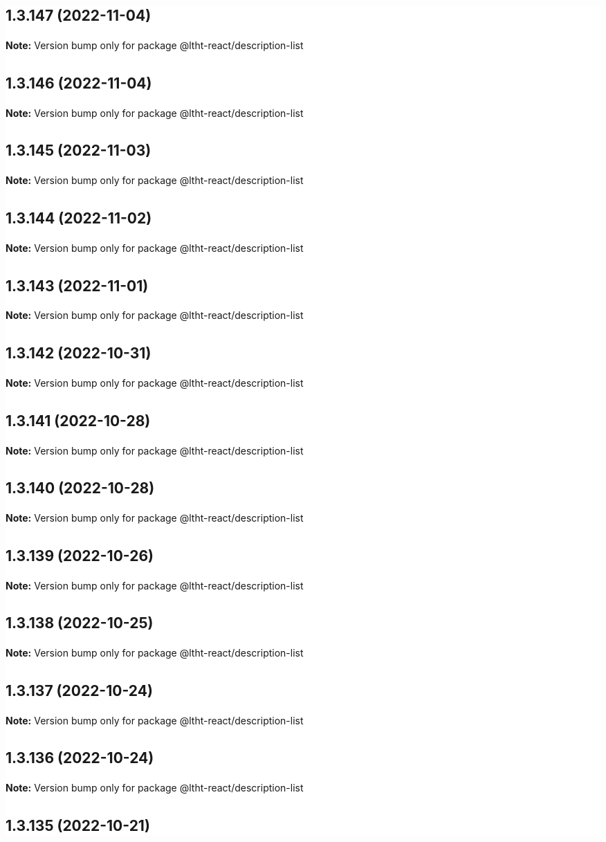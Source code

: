 ## 1.3.147 (2022-11-04)

**Note:** Version bump only for package @ltht-react/description-list

## 1.3.146 (2022-11-04)

**Note:** Version bump only for package @ltht-react/description-list

## 1.3.145 (2022-11-03)

**Note:** Version bump only for package @ltht-react/description-list

## 1.3.144 (2022-11-02)

**Note:** Version bump only for package @ltht-react/description-list

## 1.3.143 (2022-11-01)

**Note:** Version bump only for package @ltht-react/description-list

## 1.3.142 (2022-10-31)

**Note:** Version bump only for package @ltht-react/description-list

## 1.3.141 (2022-10-28)

**Note:** Version bump only for package @ltht-react/description-list

## 1.3.140 (2022-10-28)

**Note:** Version bump only for package @ltht-react/description-list

## 1.3.139 (2022-10-26)

**Note:** Version bump only for package @ltht-react/description-list

## 1.3.138 (2022-10-25)

**Note:** Version bump only for package @ltht-react/description-list

## 1.3.137 (2022-10-24)

**Note:** Version bump only for package @ltht-react/description-list

## 1.3.136 (2022-10-24)

**Note:** Version bump only for package @ltht-react/description-list

## 1.3.135 (2022-10-21)
